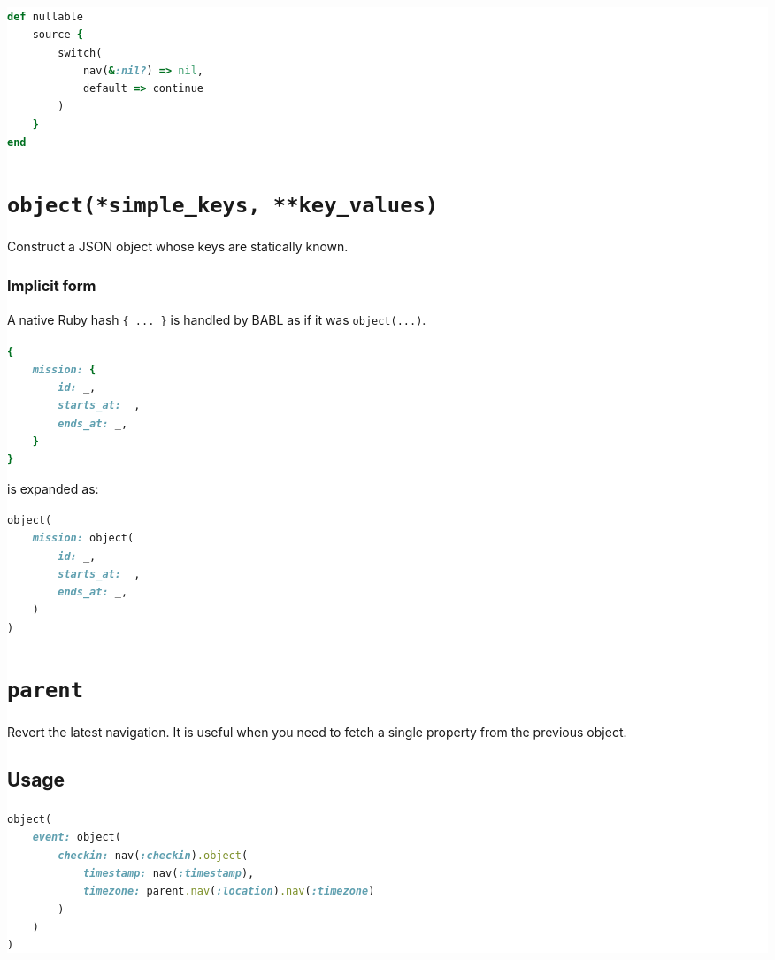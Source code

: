 ```ruby
def nullable
    source {
        switch(
            nav(&:nil?) => nil,
            default => continue
        )
    }
end
```

# <a name="object"></a>`object(*simple_keys, **key_values)`

Construct a JSON object whose keys are statically known.

### Implicit form

A native Ruby hash `{ ... }` is handled by BABL as if it was `object(...)`.

```ruby
{
    mission: {
        id: _,
        starts_at: _,
        ends_at: _,
    }
}
```

is expanded as:

```ruby
object(
    mission: object(
        id: _,
        starts_at: _,
        ends_at: _,
    )
)
```

# <a name="parent"></a>`parent`

Revert the latest navigation. It is useful when you need to fetch a single property from the previous object.

## Usage

```ruby
object(
    event: object(
        checkin: nav(:checkin).object(
            timestamp: nav(:timestamp),
            timezone: parent.nav(:location).nav(:timezone)
        )
    )
)
```
